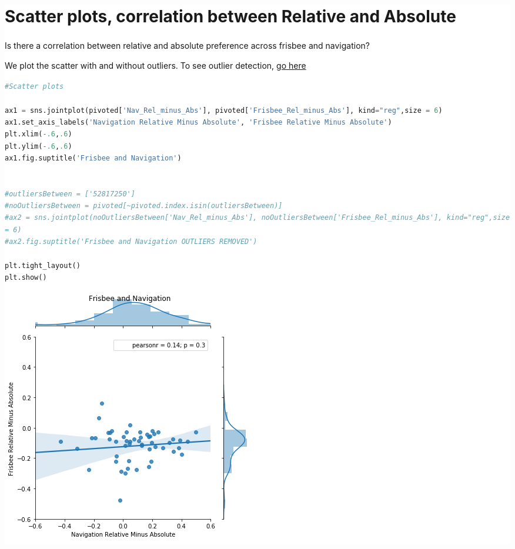 
# Scatter plots, correlation between Relative and Absolute

Is there a correlation between relative and absolute preference across frisbee and navigation?

We plot the scatter with and without outliers. To see outlier detection, [go here](#bivariate_outliers)



```python
#Scatter plots

ax1 = sns.jointplot(pivoted['Nav_Rel_minus_Abs'], pivoted['Frisbee_Rel_minus_Abs'], kind="reg",size = 6)
ax1.set_axis_labels('Navigation Relative Minus Absolute', 'Frisbee Relative Minus Absolute')
plt.xlim(-.6,.6)
plt.ylim(-.6,.6)
ax1.fig.suptitle('Frisbee and Navigation')


#outliersBetween = ['52817250']
#noOutliersBetween = pivoted[~pivoted.index.isin(outliersBetween)]
#ax2 = sns.jointplot(noOutliersBetween['Nav_Rel_minus_Abs'], noOutliersBetween['Frisbee_Rel_minus_Abs'], kind="reg",size = 6)
#ax2.fig.suptitle('Frisbee and Navigation OUTLIERS REMOVED')

plt.tight_layout()
plt.show()

```


![png](Figures_and_Main_Analyses_files/Figures_and_Main_Analyses_22_0.png)
